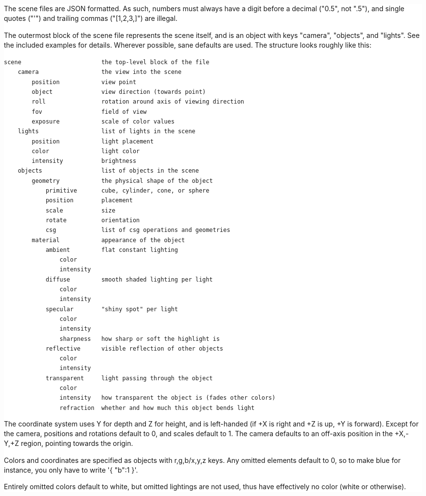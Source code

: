 The scene files are JSON formatted. As such, numbers must always have a digit before a decimal ("0.5", not ".5"), and single quotes ("'") and trailing commas ("[1,2,3,]") are illegal.

The outermost block of the scene file represents the scene itself, and is an object with keys "camera", "objects", and "lights". See the included examples for details. Wherever possible, sane defaults are used. The structure looks roughly like this:

    scene                       the top-level block of the file
        camera                  the view into the scene
            position            view point
            object              view direction (towards point)
            roll                rotation around axis of viewing direction
            fov                 field of view
            exposure            scale of color values
        lights                  list of lights in the scene
            position            light placement
            color               light color
            intensity           brightness
        objects                 list of objects in the scene
            geometry            the physical shape of the object
                primitive       cube, cylinder, cone, or sphere
                position        placement
                scale           size
                rotate          orientation
                csg             list of csg operations and geometries
            material            appearance of the object
                ambient         flat constant lighting
                    color
                    intensity
                diffuse         smooth shaded lighting per light
                    color
                    intensity
                specular        "shiny spot" per light
                    color
                    intensity
                    sharpness   how sharp or soft the highlight is
                reflective      visible reflection of other objects
                    color
                    intensity
                transparent     light passing through the object
                    color
                    intensity   how transparent the object is (fades other colors)
                    refraction  whether and how much this object bends light

The coordinate system uses Y for depth and Z for height, and is left-handed (if +X is right and +Z is up, +Y is forward). Except for the camera, positions and rotations default to 0, and scales default to 1. The camera defaults to an off-axis position in the +X,-Y,+Z region, pointing towards the origin.

Colors and coordinates are specified as objects with r,g,b/x,y,z keys. Any omitted elements default to 0, so to make blue for instance, you only have to write '{ "b":1 }'.

Entirely omitted colors default to white, but omitted lightings are not used, thus have effectively no color (white or otherwise).

